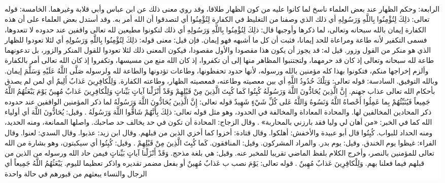 الرابعة: وحكم الظهار عند بعض العلماء ناسخ لما كانوا عليه من كون الظهار طلاقا، وقد روي معنى ذلك عن ابن عباس وأبي قلابة وغيرهما.
الخامسة: قوله تعالى:
ذلِكَ لِتُؤْمِنُوا بِاللَّهِ وَرَسُولِهِ
أي ذلك الذي وصفنا من التغليظ في الكفارة
لِتُؤْمِنُوا
أي لتصدقوا أن الله أمر به. وقد أستدل بعض العلماء على أن هذه الكفارة إيمان بالله سبحانه وتعالى، لما ذكرها وأوجبها قال:
ذلِكَ لِتُؤْمِنُوا بِاللَّهِ وَرَسُولِهِ
أي ذلك لتكونوا مطيعين لله تعالى واقفين عند حدوده لا تتعدوها، فسمى التكفير لأنه طاعة ومراعاة للحد إيمانا، فثبت أن كل ما أشبهه فهو إيمان. فإن قيل: معنى قوله:
ذلِكَ لِتُؤْمِنُوا بِاللَّهِ وَرَسُولِهِ
أي لئلا تعودوا للظهار الذي هو منكر من القول وزور.
قيل له: قد يجوز أن يكون هذا مقصودا والأول مقصودا، فيكون المعنى ذلك لئلا تعودوا للقول المنكر والزور، بل تدعونهما طاعة لله سبحانه وتعالى إذ كان قد حرمهما، ولتجتنبوا المظاهر منها إلى أن تكفروا، إذ كان الله منع من مسيسها، وتكفروا إذ كان الله تعالى أمر بالكفارة وألزم إخراجها منكم، فتكونوا بهذا كله مؤمنين بالله ورسوله، لأنها حدود تحفظونها، وطاعات تؤدونها والطاعة لله ولرسوله صَلَّى اللَّهُ عَلَيْهِ وَسَلَّمَ إيمان. وبالله التوفيق.
السادسة: قوله تعالى:
وَتِلْكَ حُدُودُ اللَّهِ
أي بين معصيته وطاعته، فمعصيته الظهار، وطاعته الكفارة.
وَلِلْكافِرِينَ عَذابٌ أَلِيمٌ
أي لمن لم يصدق بأحكام الله تعالى عذاب جهنم.
إِنَّ الَّذِينَ يُحَادُّونَ اللَّهَ وَرَسُولَهُ كُبِتُوا كَما كُبِتَ الَّذِينَ مِنْ قَبْلِهِمْ وَقَدْ أَنْزَلْنا آياتٍ بَيِّناتٍ وَلِلْكافِرِينَ عَذابٌ مُهِينٌ
يَوْمَ يَبْعَثُهُمُ اللَّهُ جَمِيعاً فَيُنَبِّئُهُمْ بِما عَمِلُوا أَحْصاهُ اللَّهُ وَنَسُوهُ وَاللَّهُ عَلى كُلِّ شَيْءٍ شَهِيدٌ
قوله تعالى:
إِنَّ الَّذِينَ يُحَادُّونَ اللَّهَ وَرَسُولَهُ
لما ذكر المؤمنين الواقفين عند حدوده ذكر المحادين المخالفين لها. والمحادة المعاداة والمخالفة في الحدود، وهو مثل قوله تعالى:
ذلِكَ بِأَنَّهُمْ شَاقُّوا اللَّهَ وَرَسُولَهُ
.
وقيل:
يُحَادُّونَ اللَّهَ
أي أولياء الله كما في الخبر:
«من أهان لي وليا فقد بارزني بالمحاربة»
.
وقال الزجاج: المحادة أن تكون في حد يخالف حد صاحبك. واصلها الممانعة، ومنه الحديد، ومنه الحداد للبواب.
كُبِتُوا
قال أبو عبيدة والأخفش: أهلكوا.
وقال قتادة: أخزوا كما أخزي الذين من قبلهم.
وقال ابن زيد: عذبوا.
وقال السدي: لعنوا.
وقال الفراء: غيظوا يوم الخندق.
وقيل: يوم بدر. والمراد المشركون.
وقيل: المنافقون.
كَما كُبِتَ الَّذِينَ مِنْ قَبْلِهِمْ
.
وقيل:
كُبِتُوا
أي سيكبتون، وهو بشارة من الله تعالى للمؤمنين بالنصر، وأخرج الكلام بلفظ الماضي تقريبا للمخبر عنه.
وقيل: هي بلغة مذحج.
وَقَدْ أَنْزَلْنا آياتٍ بَيِّناتٍ
فيمن حاد الله ورسوله من الذين من قبلهم فيما فعلنا بهم.
وَلِلْكافِرِينَ عَذابٌ مُهِينٌ
. قوله تعالى:
يَوْمَ
نصب ب
عَذابٌ مُهِينٌ
أو بفعل مضمر تقديره واذكر تعظيما لليوم.
يَبْعَثُهُمُ اللَّهُ جَمِيعاً
أي الرجال والنساء يبعثهم من قبورهم في حالة واحدة